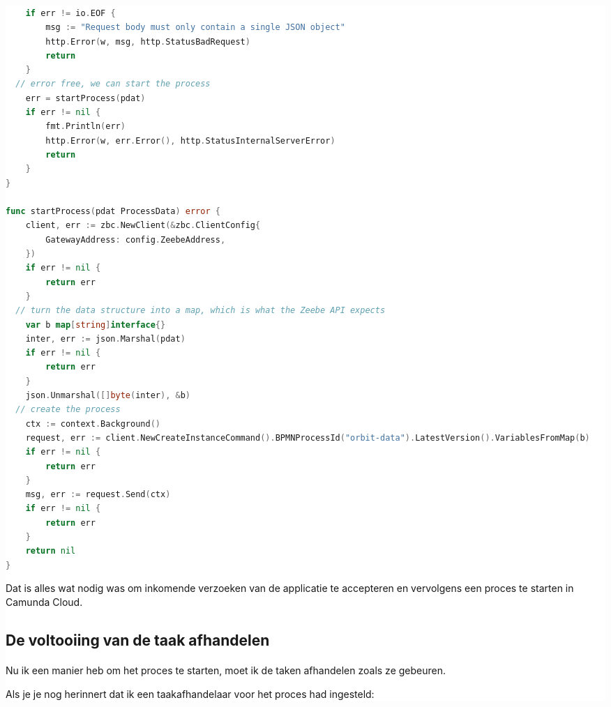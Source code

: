 ```go
	if err != io.EOF {
		msg := "Request body must only contain a single JSON object"
		http.Error(w, msg, http.StatusBadRequest)
		return
	}
  // error free, we can start the process
	err = startProcess(pdat)
	if err != nil {
		fmt.Println(err)
		http.Error(w, err.Error(), http.StatusInternalServerError)
		return
	}
}

func startProcess(pdat ProcessData) error {
	client, err := zbc.NewClient(&zbc.ClientConfig{
		GatewayAddress: config.ZeebeAddress,
	})
	if err != nil {
		return err
	}
  // turn the data structure into a map, which is what the Zeebe API expects
	var b map[string]interface{}
	inter, err := json.Marshal(pdat)
	if err != nil {
		return err
	}
	json.Unmarshal([]byte(inter), &b)
  // create the process
	ctx := context.Background()
	request, err := client.NewCreateInstanceCommand().BPMNProcessId("orbit-data").LatestVersion().VariablesFromMap(b)
	if err != nil {
		return err
	}
	msg, err := request.Send(ctx)
	if err != nil {
		return err
	}
	return nil
}
```

Dat is alles wat nodig was om inkomende verzoeken van de applicatie te accepteren en vervolgens een proces te starten in Camunda Cloud.

## De voltooiing van de taak afhandelen

Nu ik een manier heb om het proces te starten, moet ik de taken afhandelen zoals ze gebeuren.

Als je je nog herinnert dat ik een taakafhandelaar voor het proces had ingesteld:
